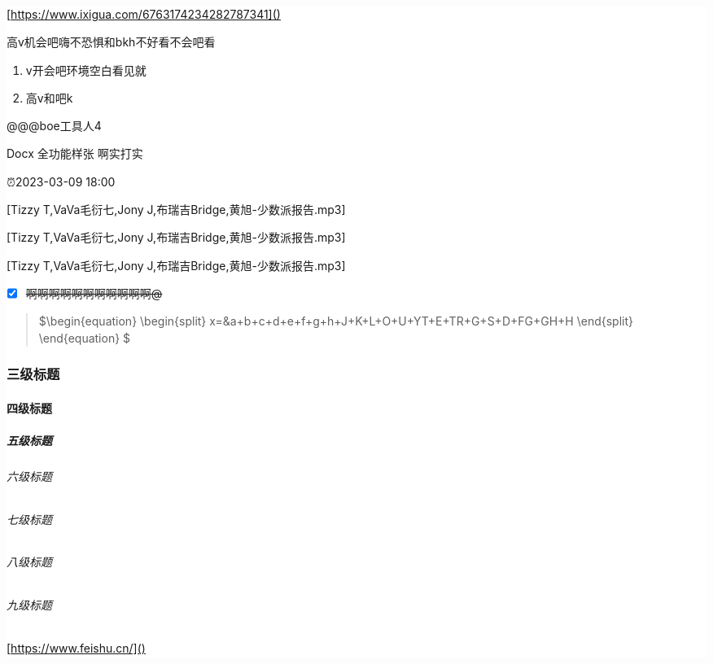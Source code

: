 [https://www.ixigua.com/6763174234282787341]()



</td>
<td>

<div class="callout">

高v机会吧嗨不恐惧和bkh不好看不会吧看

1. v开会吧环境空白看见就



2. 高v和吧k



</div>

@@@boe工具人4

Docx  全功能样张 啊实打实

⏰2023-03-09 18:00



\[Tizzy T,VaVa毛衍七,Jony J,布瑞吉Bridge,黄旭\-少数派报告\.mp3\]

\[Tizzy T,VaVa毛衍七,Jony J,布瑞吉Bridge,黄旭\-少数派报告\.mp3\]

\[Tizzy T,VaVa毛衍七,Jony J,布瑞吉Bridge,黄旭\-少数派报告\.mp3\]



</td>
<td>

* [x] ~~啊啊啊啊啊啊啊啊啊啊啊@~~



> $\begin{equation} \begin{split} x=&a+b+c+d+e+f+g+h+J+K+L+O+U+YT+E+TR+G+S+D+FG+GH+H \end{split} \end{equation}
> $
> 
> 

### 三级标题

#### 四级标题

##### 五级标题

###### 六级标题

###### 七级标题

###### 八级标题

###### 九级标题

[https://www.feishu.cn/]()

